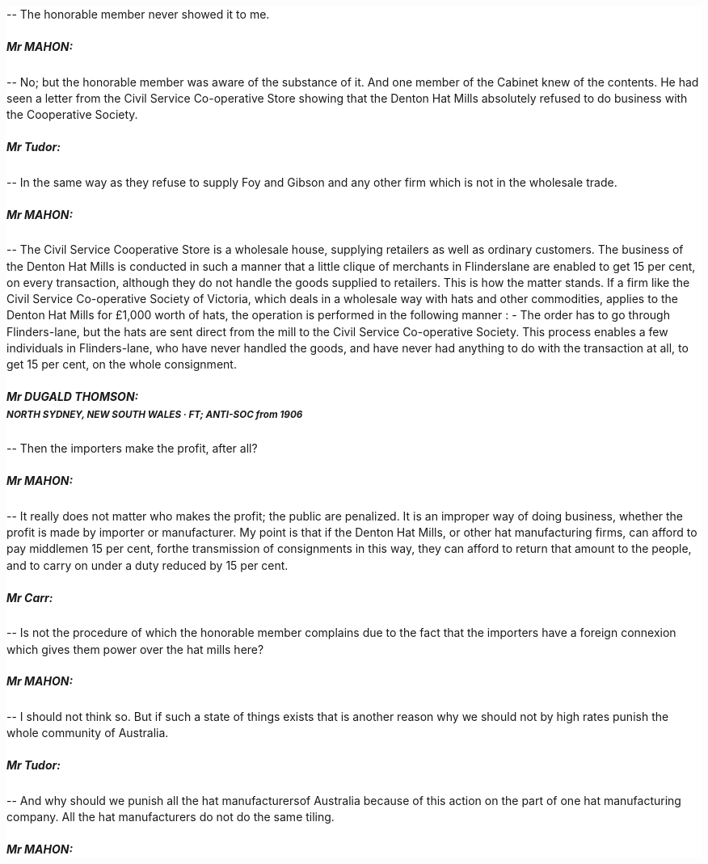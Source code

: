 --  The honorable member never showed it to me. 

##### Mr MAHON:

-- No; but the honorable member was aware of the substance of it. And one member of the Cabinet knew of the contents. He had seen a letter from the Civil Service Co-operative Store showing that the Denton Hat Mills absolutely refused to do business with the Cooperative Society. 

##### Mr Tudor:

--  In the same way as they refuse to supply Foy and Gibson and any other firm which is not in the wholesale trade. 

##### Mr MAHON:

-- The Civil Service Cooperative Store is a wholesale house, supplying retailers as well as ordinary customers. The business of the Denton Hat Mills is conducted in such a manner that a little clique of merchants in Flinderslane are enabled to get 15 per cent, on every transaction, although they do not handle the goods supplied to retailers. This is how the matter stands. If a firm like the Civil Service Co-operative Society of Victoria, which deals in a wholesale way with hats and other commodities, applies to the Denton Hat Mills for  £1,000  worth of hats, the operation is performed in the following manner :  - The order has to go through Flinders-lane, but the hats are sent direct from the mill to the Civil Service Co-operative Society. This process enables a few individuals in Flinders-lane, who have never handled the goods, and have never had anything to do with the transaction at all, to get 15 per cent, on the whole consignment. 

##### Mr DUGALD THOMSON:<br><small class="text-muted">NORTH SYDNEY, NEW SOUTH WALES &middot; FT; ANTI-SOC from 1906</small>

--  Then the importers make the profit, after all? 

##### Mr MAHON:

-- It really does not matter who makes the profit; the public are penalized. It is an improper way of doing business, whether the profit is made by importer or manufacturer. My point is that if the Denton Hat Mills, or other hat manufacturing firms, can afford to pay middlemen 15 per cent, forthe transmission of consignments in this way, they can afford to return that amount to the people, and to carry on under a duty reduced by 15 per cent. 

##### Mr Carr:

--  Is not the procedure of which the honorable member complains due to the fact that the importers have a foreign connexion which gives them power over the hat mills here? 

##### Mr MAHON:

-- I should not think so. But if such a state of things exists that is another reason why we should not by high rates punish the whole community of Australia. 

##### Mr Tudor:

--  And why should we punish all the hat manufacturersof Australia because of this action on the part of one hat manufacturing company. All the hat manufacturers do not do the same tiling. 

##### Mr MAHON:
